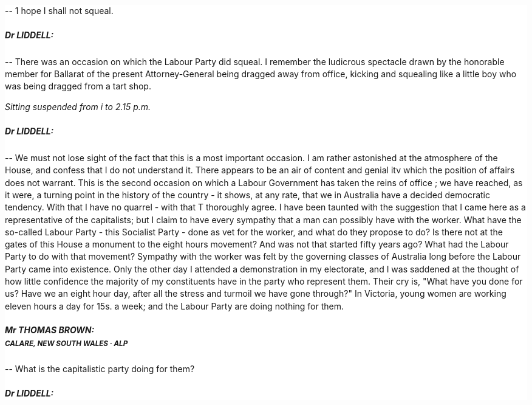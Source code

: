-- 1 hope I shall not squeal. 

##### Dr LIDDELL:

-- There was an occasion on which the Labour Party did squeal. I remember the ludicrous spectacle drawn by the honorable member for Ballarat of the present Attorney-General being dragged away from office, kicking and squealing like a little boy who was being dragged from a tart shop. 


 *Sitting suspended from i to 2.15 p.m.* 


##### Dr LIDDELL:

-- We must not lose sight of the fact that this is a most important occasion. I am rather astonished at the atmosphere of the House, and confess that I do not understand it. There appears to be an air of content and genial itv which the position of affairs does not warrant. This is the second occasion on which a Labour Government has taken the reins of office ; we have reached, as it were, a turning point in the history of the country - it shows, at any rate, that we in Australia have a decided democratic tendency. With that I have no quarrel - with that T thoroughly agree. I have been taunted with the suggestion that I came here as a representative of the capitalists; but I claim to have every sympathy that a man can possibly have with the worker. What have the so-called Labour Party - this Socialist Party - done as vet for the worker, and what do they propose to do? Is there not at the gates of this House a monument to the eight hours movement? And was not that started fifty years ago? What had the Labour Party to do with that movement? Sympathy with the worker was felt by the governing classes of Australia long before the Labour Party came into existence. Only the other day I attended a demonstration in my electorate, and I was saddened at the thought of how little confidence the majority of my constituents have in the party who represent them. Their cry is, "What have you done for us? Have we an eight hour day, after all the stress and turmoil we have gone through?" In Victoria, young women are working eleven hours a day for 15s. a week; and the Labour Party are doing nothing for them. 

##### Mr THOMAS BROWN:<br><small class="text-muted">CALARE, NEW SOUTH WALES &middot; ALP</small>

--  What is the capitalistic party doing for them? 

##### Dr LIDDELL:

